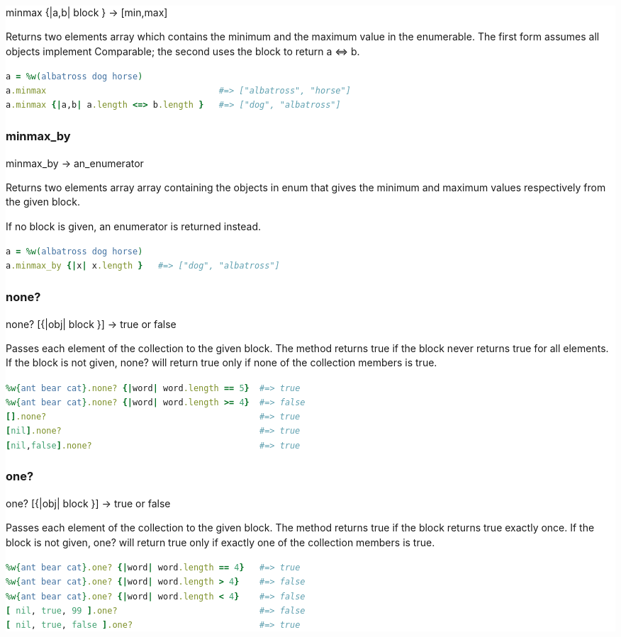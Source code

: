 minmax {|a,b| block } → [min,max] 

Returns two elements array which contains the minimum and the maximum value in the 
enumerable. The first form assumes all objects implement Comparable; the second uses the 
block to return a <=> b.

    
```ruby
a = %w(albatross dog horse)
a.minmax                                  #=> ["albatross", "horse"]
a.minmax {|a,b| a.length <=> b.length }   #=> ["dog", "albatross"]
```

### minmax_by

minmax\_by → an\_enumerator 

Returns two elements array array containing the objects in enum that gives the minimum and 
maximum values respectively from the given block.

If no block is given, an enumerator is returned instead.

```ruby
a = %w(albatross dog horse)
a.minmax_by {|x| x.length }   #=> ["dog", "albatross"]
```

### none?

none? [{|obj| block }] → true or false 

Passes each element of the collection to the given block. 
The method returns true if the block never returns true for all elements. 
If the block is not given, none? will return true only if none of the collection members is 
true.

```ruby
%w{ant bear cat}.none? {|word| word.length == 5}  #=> true
%w{ant bear cat}.none? {|word| word.length >= 4}  #=> false
[].none?                                          #=> true
[nil].none?                                       #=> true
[nil,false].none?                                 #=> true
```

### one?

one? [{|obj| block }] → true or false 

Passes each element of the collection to the given block. 
The method returns true if the block returns true exactly once. 
If the block is not given, one? will return true only if exactly one of the collection 
members is true.

```ruby
%w{ant bear cat}.one? {|word| word.length == 4}   #=> true
%w{ant bear cat}.one? {|word| word.length > 4}    #=> false
%w{ant bear cat}.one? {|word| word.length < 4}    #=> false
[ nil, true, 99 ].one?                            #=> false
[ nil, true, false ].one?                         #=> true
```
